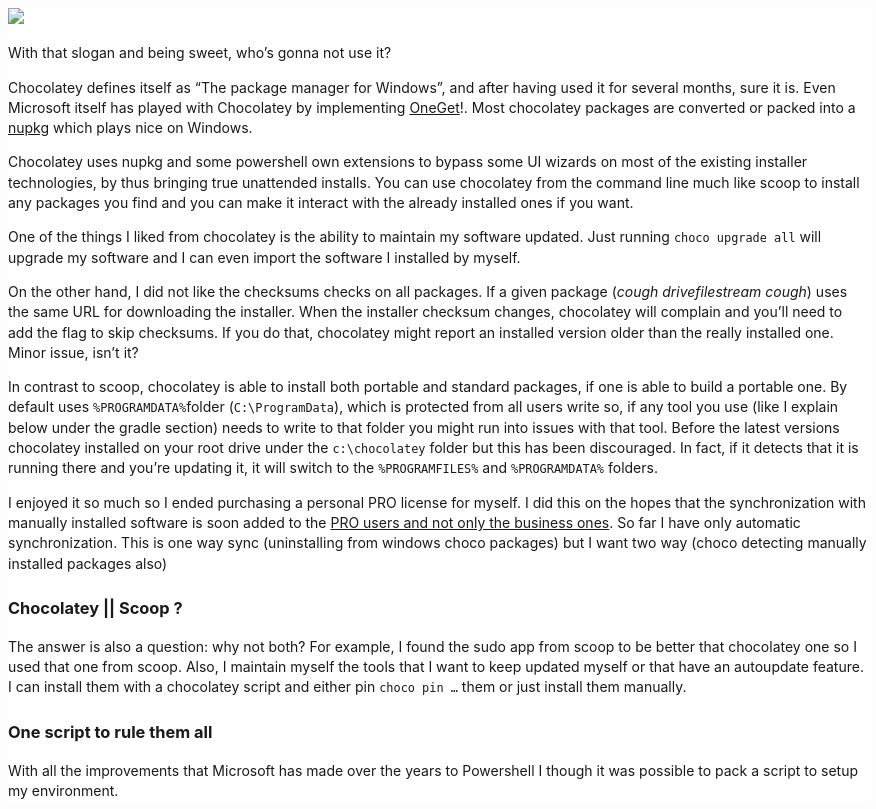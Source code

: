 ![](/assets/images/Setting-up-a-windows-workstation-for-a-2018-technology-stack/1*cIVGhMeVPGvJ67hBilGlOg.png)

<figcaption>With that slogan and being sweet, who’s gonna not use&nbsp;it?</figcaption>

Chocolatey defines itself as “The package manager for Windows”, and after having used it for several months, sure it is. Even Microsoft itself has played with Chocolatey by implementing [OneGet](https://blogs.technet.microsoft.com/packagemanagement/2015/05/05/10-things-about-oneget-that-are-completely-different-than-you-think/)!. Most chocolatey packages are converted or packed into a [nupkg](https://www.nuget.org/) which plays nice on Windows.

Chocolatey uses nupkg and some powershell own extensions to bypass some UI wizards on most of the existing installer technologies, by thus bringing true unattended installs. You can use chocolatey from the command line much like scoop to install any packages you find and you can make it interact with the already installed ones if you want.

One of the things I liked from chocolatey is the ability to maintain my software updated. Just running `choco upgrade all` will upgrade my software and I can even import the software I installed by myself.

On the other hand, I did not like the checksums checks on all packages. If a given package (*cough drivefilestream cough*) uses the same URL for downloading the installer. When the installer checksum changes, chocolatey will complain and you’ll need to add the flag to skip checksums. If you do that, chocolatey might report an installed version older than the really installed one. Minor issue, isn’t it?

In contrast to scoop, chocolatey is able to install both portable and standard packages, if one is able to build a portable one. By default uses `%PROGRAMDATA%`folder (`C:\ProgramData`), which is protected from all users write so, if any tool you use (like I explain below under the gradle section) needs to write to that folder you might run into issues with that tool. Before the latest versions chocolatey installed on your root drive under the `c:\chocolatey` folder but this has been discouraged. In fact, if it detects that it is running there and you’re updating it, it will switch to the `%PROGRAMFILES%` and `%PROGRAMDATA%` folders.

I enjoyed it so much so I ended purchasing a personal PRO license for myself. I did this on the hopes that the synchronization with manually installed software is soon added to the [PRO users and not only the business ones](https://chocolatey.org/pricing#compare). So far I have only automatic synchronization. This is one way sync (uninstalling from windows choco packages) but I want two way (choco detecting manually installed packages also)

### Chocolatey || Scoop ?

The answer is also a question: why not both? For example, I found the sudo app from scoop to be better that chocolatey one so I used that one from scoop. Also, I maintain myself the tools that I want to keep updated myself or that have an autoupdate feature. I can install them with a chocolatey script and either pin `choco pin …` them or just install them manually.

### One script to rule them all

With all the improvements that Microsoft has made over the years to Powershell I though it was possible to pack a script to setup my environment.
